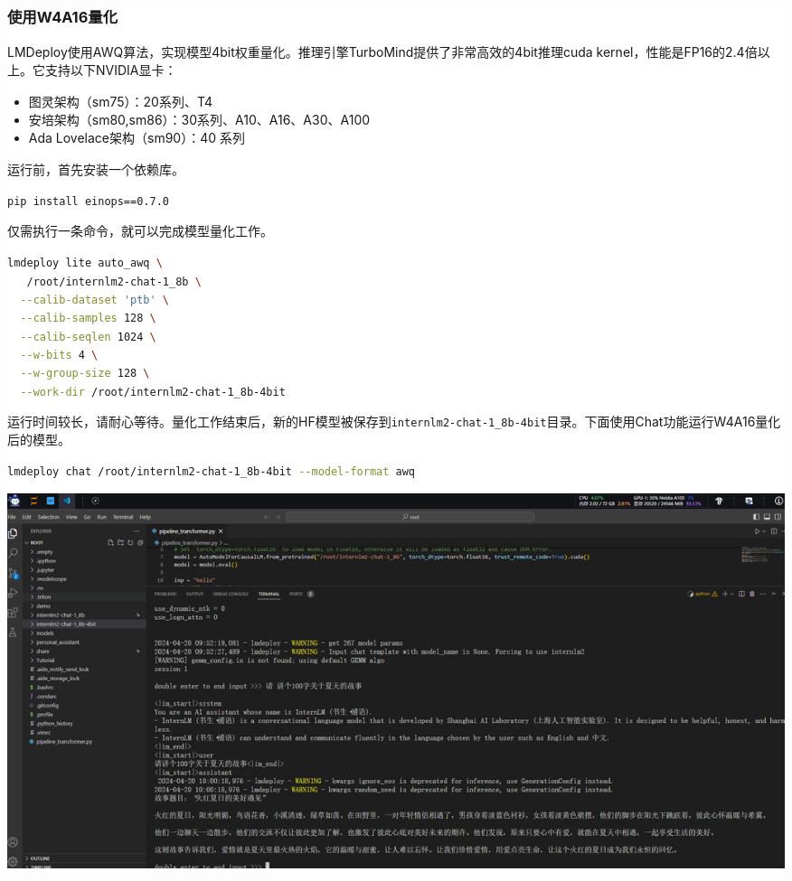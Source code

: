 

### 使用W4A16量化

LMDeploy使用AWQ算法，实现模型4bit权重量化。推理引擎TurboMind提供了非常高效的4bit推理cuda kernel，性能是FP16的2.4倍以上。它支持以下NVIDIA显卡：

* 图灵架构（sm75）：20系列、T4
* 安培架构（sm80,sm86）：30系列、A10、A16、A30、A100
* Ada Lovelace架构（sm90）：40 系列

运行前，首先安装一个依赖库。

```sh
pip install einops==0.7.0
```

仅需执行一条命令，就可以完成模型量化工作。

```sh
lmdeploy lite auto_awq \
   /root/internlm2-chat-1_8b \
  --calib-dataset 'ptb' \
  --calib-samples 128 \
  --calib-seqlen 1024 \
  --w-bits 4 \
  --w-group-size 128 \
  --work-dir /root/internlm2-chat-1_8b-4bit
```

运行时间较长，请耐心等待。量化工作结束后，新的HF模型被保存到`internlm2-chat-1_8b-4bit`目录。下面使用Chat功能运行W4A16量化后的模型。

```sh
lmdeploy chat /root/internlm2-chat-1_8b-4bit --model-format awq
```

![image-20240420100047780](assets/Day05/image-20240420100047780.png)
